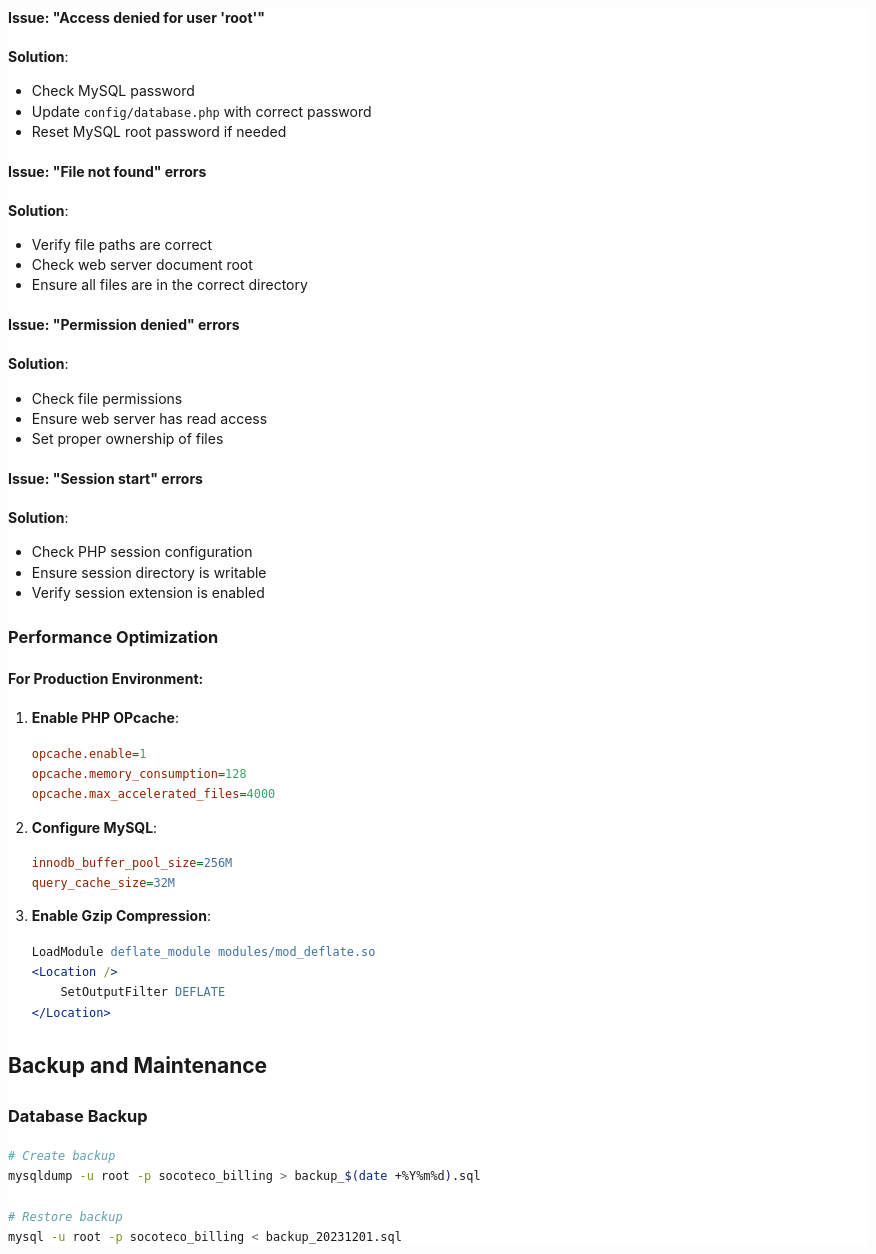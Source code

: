 #### Issue: "Access denied for user 'root'"
**Solution**:
- Check MySQL password
- Update `config/database.php` with correct password
- Reset MySQL root password if needed

#### Issue: "File not found" errors
**Solution**:
- Verify file paths are correct
- Check web server document root
- Ensure all files are in the correct directory

#### Issue: "Permission denied" errors
**Solution**:
- Check file permissions
- Ensure web server has read access
- Set proper ownership of files

#### Issue: "Session start" errors
**Solution**:
- Check PHP session configuration
- Ensure session directory is writable
- Verify session extension is enabled

### Performance Optimization

#### For Production Environment:

1. **Enable PHP OPcache**:
   ```ini
   opcache.enable=1
   opcache.memory_consumption=128
   opcache.max_accelerated_files=4000
   ```

2. **Configure MySQL**:
   ```ini
   innodb_buffer_pool_size=256M
   query_cache_size=32M
   ```

3. **Enable Gzip Compression**:
   ```apache
   LoadModule deflate_module modules/mod_deflate.so
   <Location />
       SetOutputFilter DEFLATE
   </Location>
   ```

## Backup and Maintenance

### Database Backup
```bash
# Create backup
mysqldump -u root -p socoteco_billing > backup_$(date +%Y%m%d).sql

# Restore backup
mysql -u root -p socoteco_billing < backup_20231201.sql
```
